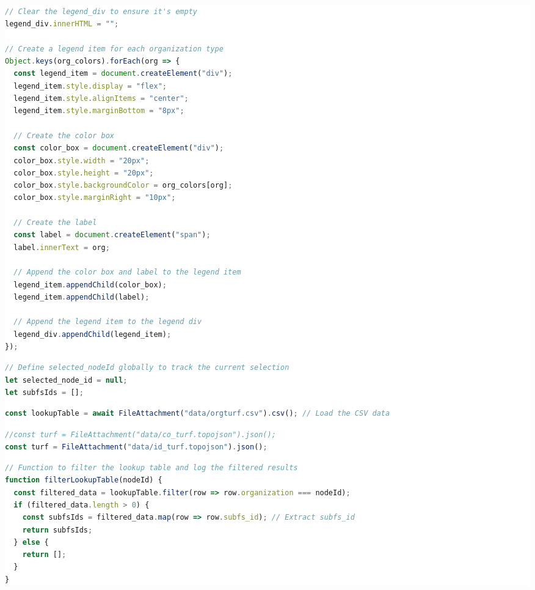```js
// Clear the legend_div to ensure it's empty
legend_div.innerHTML = "";

// Create a legend item for each organization type
Object.keys(org_colors).forEach(org => {
  const legend_item = document.createElement("div");
  legend_item.style.display = "flex";
  legend_item.style.alignItems = "center";
  legend_item.style.marginBottom = "8px";

  // Create the color box
  const color_box = document.createElement("div");
  color_box.style.width = "20px";
  color_box.style.height = "20px";
  color_box.style.backgroundColor = org_colors[org];
  color_box.style.marginRight = "10px";

  // Create the label
  const label = document.createElement("span");
  label.innerText = org;

  // Append the color box and label to the legend item
  legend_item.appendChild(color_box);
  legend_item.appendChild(label);

  // Append the legend item to the legend div
  legend_div.appendChild(legend_item);
});
```

```js
// Define selected_nodeId globally to track the current selection
let selected_node_id = null;
let subfsIds = [];
```

```js
const lookupTable = await FileAttachment("data/orgturf.csv").csv(); // Load the CSV data
```

```js
//const turf = FileAttachment("data/co_turf.topojson").json();
const turf = FileAttachment("data/id_turf.topojson").json();
```

```js
// Function to filter the lookup table and log the filtered results
function filterLookupTable(nodeId) {
  const filtered_data = lookupTable.filter(row => row.organization === nodeId);
  if (filtered_data.length > 0) {
    const subfsIds = filtered_data.map(row => row.subfs_id); // Extract subfs_id
    return subfsIds;
  } else {
    return [];
  }
}
```
